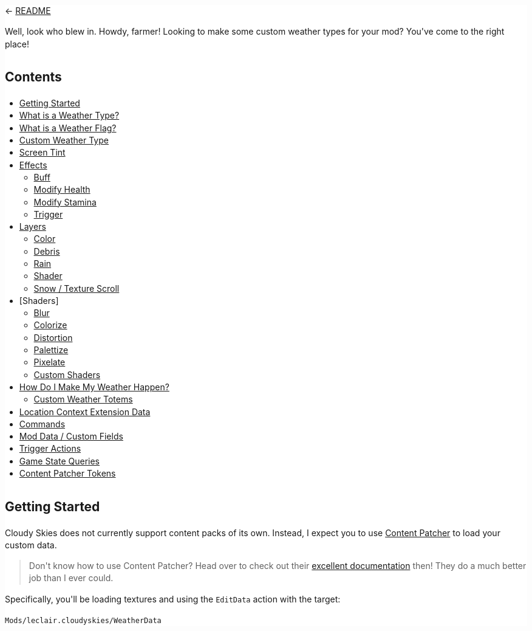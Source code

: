 ← [README](README.md)

Well, look who blew in. Howdy, farmer! Looking to make some custom weather
types for your mod? You've come to the right place!


## Contents

* [Getting Started](#getting-started)
* [What is a Weather Type?](#what-is-a-weather-type)
* [What is a Weather Flag?](#what-is-a-weather-flag)
* [Custom Weather Type](#custom-weather-type)
* [Screen Tint](#screen-tint)
* [Effects](#effects)
  * [Buff](#buff)
  * [Modify Health](#modifyhealth)
  * [Modify Stamina](#modifystamina)
  * [Trigger](#trigger)
* [Layers](#layers)
  * [Color](#color)
  * [Debris](#debris)
  * [Rain](#rain)
  * [Shader](#shader)
  * [Snow / Texture Scroll](#snow--texturescroll)
* [Shaders]
  * [Blur](#blur)
  * [Colorize](#colorize)
  * [Distortion](#distortion)
  * [Palettize](#palettize)
  * [Pixelate](#pixelate)
  * [Custom Shaders](#custom-shaders)
* [How Do I Make My Weather Happen?](#how-do-i-make-my-weather-happen)
  * [Custom Weather Totems](#custom-weather-totems)
* [Location Context Extension Data](#location-context-extension-data)
* [Commands](#commands)
* [Mod Data / Custom Fields](#mod-data-custom-fields)
* [Trigger Actions](#trigger-actions)
* [Game State Queries](#game-state-queries)
* [Content Patcher Tokens](#content-patcher-tokens)


## Getting Started

Cloudy Skies does not currently support content packs of its own. Instead, I
expect you to use [Content Patcher](https://www.nexusmods.com/stardewvalley/mods/1915)
to load your custom data.

> Don't know how to use Content Patcher? Head over to check out their
> [excellent documentation](https://github.com/Pathoschild/StardewMods/blob/stable/ContentPatcher/docs/author-guide.md#readme)
> then! They do a much better job than I ever could.

Specifically, you'll be loading textures and using the `EditData` action with
the target:
```
Mods/leclair.cloudyskies/WeatherData
```
